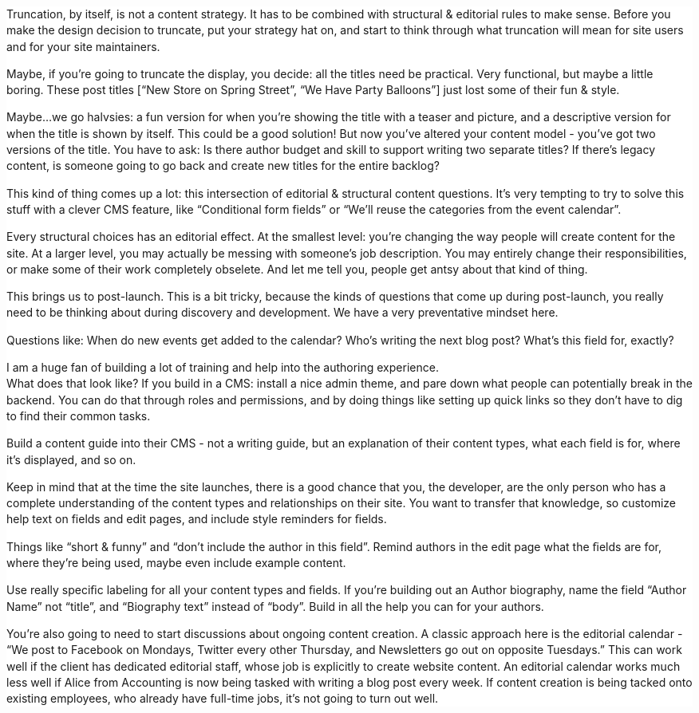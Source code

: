 Truncation, by itself, is not a content strategy. It has to be combined with structural & editorial rules to make sense. Before you make the design decision to truncate, put your strategy hat on, and start to think through what truncation will mean for site users and for your site maintainers.

Maybe, if you’re going to truncate the display, you decide: all the titles need be practical. Very functional, but maybe a little boring. These post titles [“New Store on Spring Street”, “We Have Party Balloons”] just lost some of their fun & style.

Maybe…we go halvsies: a fun version for when you’re showing the title with a teaser and picture, and a descriptive version for when the title is shown by itself. This could be a good solution! But now you’ve altered your content model - you’ve got two versions of the title. You have to ask: Is there author budget and skill to support writing two separate titles? If there’s legacy content, is someone going to go back and create new titles for the entire backlog?

This kind of thing comes up a lot: this intersection of editorial & structural content questions. It’s very tempting to try to solve this stuff with a clever CMS feature, like “Conditional form fields” or “We’ll reuse the categories from the event calendar”.

Every structural choices has an editorial effect. At the smallest level: you’re changing the way people will create content for the site. At a larger level, you may actually be messing with someone’s job description. You may entirely change their responsibilities, or make some of their work completely obselete. And let me tell you, people get antsy about that kind of thing.

This brings us to post-launch. This is a bit tricky, because the kinds of questions that come up during post-launch, you really need to be thinking about during discovery and development. We have a very preventative mindset here.

Questions like: When do new events get added to the calendar? Who’s writing the next blog post? What’s this field for, exactly?

I am a huge fan of building a lot of training and help into the authoring experience.  
What does that look like? If you build in a CMS: install a nice admin theme, and pare down what people can potentially break in the backend. You can do that through roles and permissions, and by doing things like setting up quick links so they don’t have to dig to find their common tasks.

Build a content guide into their CMS - not a writing guide, but an explanation of their content types, what each field is for, where it’s displayed, and so on.

Keep in mind that at the time the site launches, there is a good chance that you, the developer, are the only person who has a complete understanding of the content types and relationships on their site. You want to transfer that knowledge, so customize help text on fields and edit pages, and include style reminders for ﬁelds.

Things like “short & funny” and “don’t include the author in this field”. Remind authors in the edit page what the ﬁelds are for, where they’re being used, maybe even include example content.

Use really speciﬁc labeling for all your content types and ﬁelds. If you’re building out an Author biography, name the field “Author Name” not “title”, and “Biography text” instead of “body”. Build in all the help you can for your authors.

You’re also going to need to start discussions about ongoing content creation. A classic approach here is the editorial calendar - “We post to Facebook on Mondays, Twitter every other Thursday, and Newsletters go out on opposite Tuesdays.” This can work well if the client has dedicated editorial staff, whose job is explicitly to create website content. An editorial calendar works much less well if Alice from Accounting is now being tasked with writing a blog post every week. If content creation is being tacked onto existing employees, who already have full-time jobs, it’s not going to turn out well.
